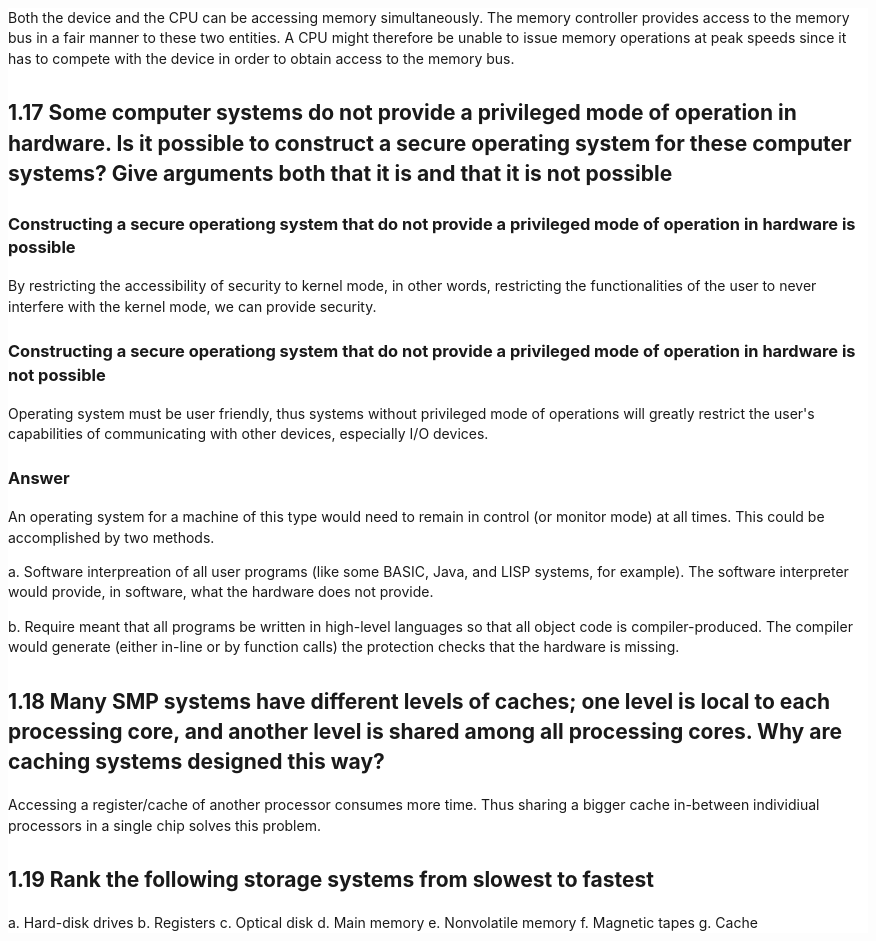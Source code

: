 Both the device and the CPU can be accessing memory simultaneously. The memory controller provides access to the memory bus in a fair manner to these two entities. A CPU might therefore be unable to issue memory operations at peak speeds since it has to compete with the device in order to obtain access to the memory bus.

## 1.17 Some computer systems do not provide a privileged mode of operation in hardware. Is it possible to construct a secure operating system for these computer systems? Give arguments both that it is and that it is not possible

### Constructing a secure operationg system that do not provide a privileged mode of operation in hardware is possible

By restricting the accessibility of security to kernel mode, in other words, restricting the functionalities of the user to never interfere with the kernel mode, we can provide security.

### Constructing a secure operationg system that do not provide a privileged mode of operation in hardware is not possible

Operating system must be user friendly, thus systems without privileged mode of operations will greatly restrict the user's capabilities of communicating with other devices, especially I/O devices.

### Answer

An operating system for a machine of this type would need to remain in control (or monitor mode) at all times. This could be accomplished by two methods.

a. Software interpreation of all user programs (like some BASIC, Java, and LISP systems, for example). The software interpreter would provide, in software, what the hardware does not provide.

b. Require meant that all programs be written in high-level languages so that all object code is compiler-produced. The compiler would generate (either in-line or by function calls) the protection checks that the hardware is missing.

## 1.18 Many SMP systems have different levels of caches; one level is local to each processing core, and another level is shared among all processing cores. Why are caching systems designed this way?

Accessing a register/cache of another processor consumes more time. Thus sharing a bigger cache in-between individiual processors in a single chip solves this problem.

## 1.19 Rank the following storage systems from slowest to fastest

a. Hard-disk drives
b. Registers
c. Optical disk
d. Main memory
e. Nonvolatile memory
f. Magnetic tapes
g. Cache
